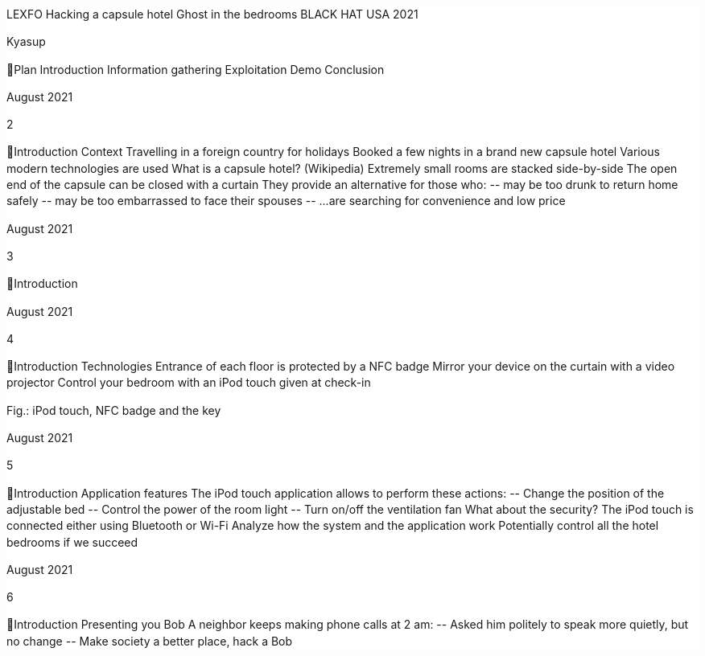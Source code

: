 LEXFO
Hacking a capsule hotel
Ghost in the bedrooms
BLACK HAT USA 2021

Kyasup

Plan
 Introduction  Information gathering  Exploitation  Demo  Conclusion

August 2021

2

Introduction
 Context
 Travelling in a foreign country for holidays  Booked a few nights in a brand new capsule hotel  Various modern technologies are used
 What is a capsule hotel? (Wikipedia)
 Extremely small rooms are stacked side-by-side  The open end of the capsule can be closed with a curtain  They provide an alternative for those who:
-- may be too drunk to return home safely -- may be too embarrassed to face their spouses -- ...are searching for convenience and low price

August 2021

3

Introduction

August 2021

4

Introduction
 Technologies
 Entrance of each floor is protected by a NFC badge  Mirror your device on the curtain with a video projector  Control your bedroom with an iPod touch given at check-in

Fig.: iPod touch, NFC badge and the key

August 2021

5

Introduction
 Application features
 The iPod touch application allows to perform these actions: -- Change the position of the adjustable bed -- Control the power of the room light -- Turn on/off the ventilation fan
 What about the security?
 The iPod touch is connected either using Bluetooth or Wi-Fi  Analyze how the system and the application work  Potentially control all the hotel bedrooms if we succeed

August 2021

6

Introduction
 Presenting you Bob
 A neighbor keeps making phone calls at 2 am: -- Asked him politely to speak more quietly, but no change -- Make society a better place, hack a Bob

